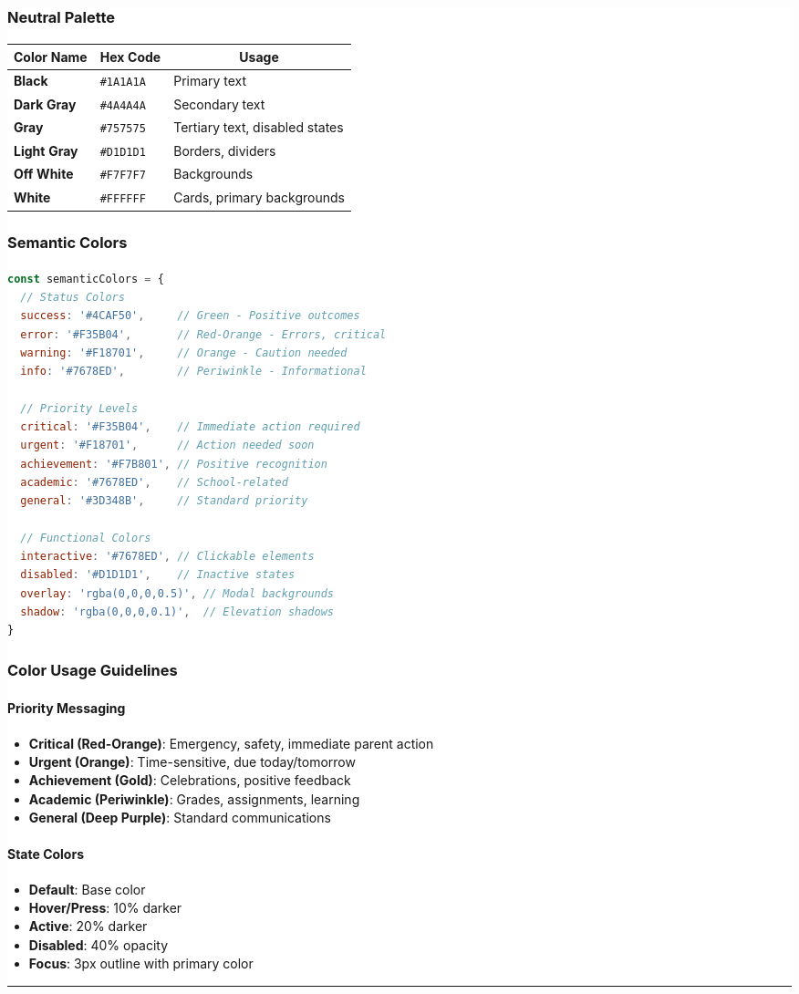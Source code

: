 ### Neutral Palette

| Color Name | Hex Code | Usage |
|------------|----------|-------|
| **Black** | `#1A1A1A` | Primary text |
| **Dark Gray** | `#4A4A4A` | Secondary text |
| **Gray** | `#757575` | Tertiary text, disabled states |
| **Light Gray** | `#D1D1D1` | Borders, dividers |
| **Off White** | `#F7F7F7` | Backgrounds |
| **White** | `#FFFFFF` | Cards, primary backgrounds |

### Semantic Colors

```javascript
const semanticColors = {
  // Status Colors
  success: '#4CAF50',     // Green - Positive outcomes
  error: '#F35B04',       // Red-Orange - Errors, critical
  warning: '#F18701',     // Orange - Caution needed
  info: '#7678ED',        // Periwinkle - Informational
  
  // Priority Levels
  critical: '#F35B04',    // Immediate action required
  urgent: '#F18701',      // Action needed soon
  achievement: '#F7B801', // Positive recognition
  academic: '#7678ED',    // School-related
  general: '#3D348B',     // Standard priority
  
  // Functional Colors
  interactive: '#7678ED', // Clickable elements
  disabled: '#D1D1D1',    // Inactive states
  overlay: 'rgba(0,0,0,0.5)', // Modal backgrounds
  shadow: 'rgba(0,0,0,0.1)',  // Elevation shadows
}
```

### Color Usage Guidelines

#### Priority Messaging
- **Critical (Red-Orange)**: Emergency, safety, immediate parent action
- **Urgent (Orange)**: Time-sensitive, due today/tomorrow
- **Achievement (Gold)**: Celebrations, positive feedback
- **Academic (Periwinkle)**: Grades, assignments, learning
- **General (Deep Purple)**: Standard communications

#### State Colors
- **Default**: Base color
- **Hover/Press**: 10% darker
- **Active**: 20% darker
- **Disabled**: 40% opacity
- **Focus**: 3px outline with primary color

---
